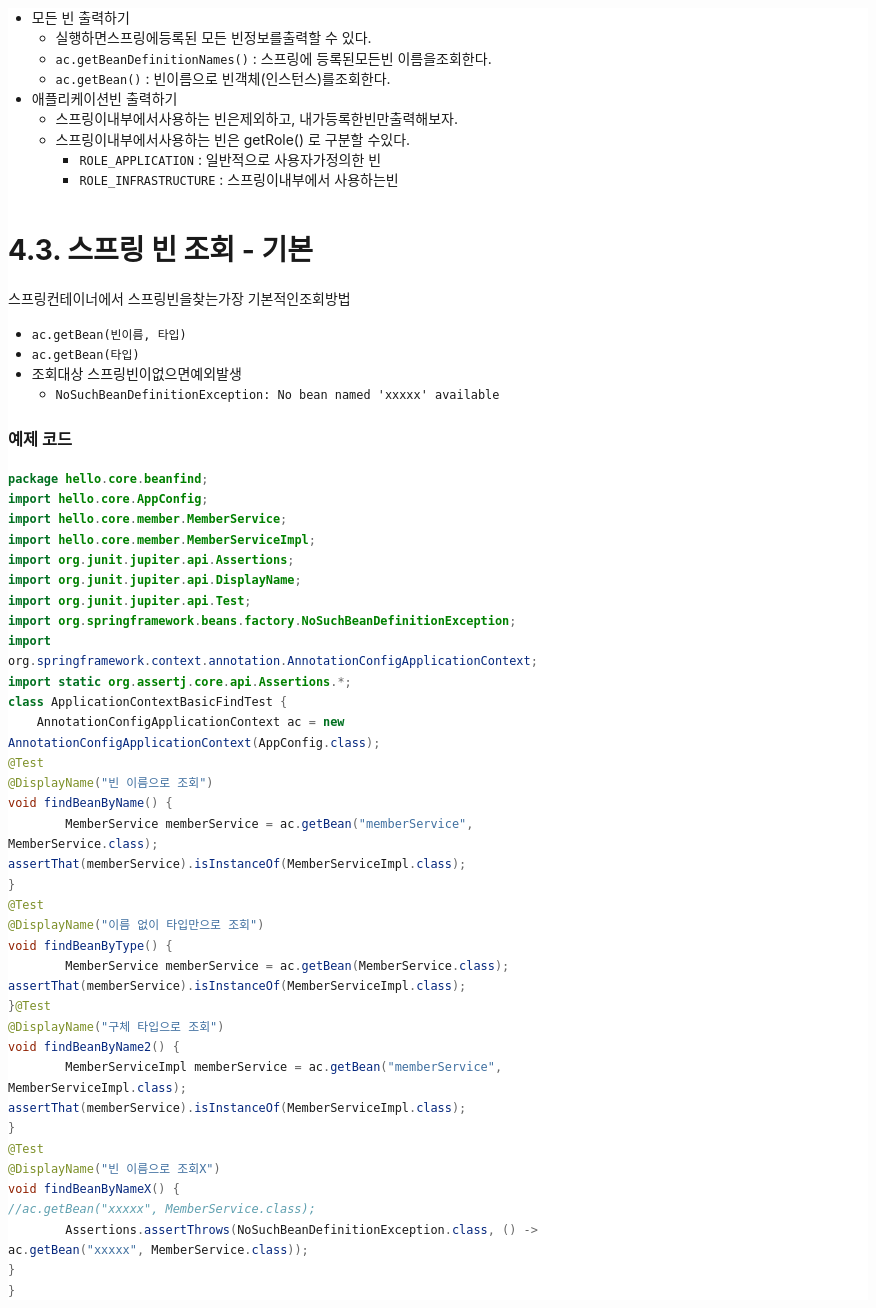 - 모든 빈 출력하기
    - 실행하면스프링에등록된 모든 빈정보를출력할 수 있다.
    - `ac.getBeanDefinitionNames()` : 스프링에 등록된모든빈 이름을조회한다.
    - `ac.getBean()` : 빈이름으로 빈객체(인스턴스)를조회한다.
- 애플리케이션빈 출력하기
    - 스프링이내부에서사용하는 빈은제외하고, 내가등록한빈만출력해보자.
    - 스프링이내부에서사용하는 빈은 getRole() 로 구분할 수있다.
        - `ROLE_APPLICATION` : 일반적으로 사용자가정의한 빈
        - `ROLE_INFRASTRUCTURE` : 스프링이내부에서 사용하는빈

# 4.3. 스프링 빈 조회 - 기본

스프링컨테이너에서 스프링빈을찾는가장 기본적인조회방법

- `ac.getBean(빈이름, 타입)`
- `ac.getBean(타입)`
- 조회대상 스프링빈이없으면예외발생
    - `NoSuchBeanDefinitionException: No bean named 'xxxxx' available`

### 예제 코드

```java
package hello.core.beanfind;
import hello.core.AppConfig;
import hello.core.member.MemberService;
import hello.core.member.MemberServiceImpl;
import org.junit.jupiter.api.Assertions;
import org.junit.jupiter.api.DisplayName;
import org.junit.jupiter.api.Test;
import org.springframework.beans.factory.NoSuchBeanDefinitionException;
import
org.springframework.context.annotation.AnnotationConfigApplicationContext; 
import static org.assertj.core.api.Assertions.*;
class ApplicationContextBasicFindTest {
    AnnotationConfigApplicationContext ac = new 
AnnotationConfigApplicationContext(AppConfig.class);
@Test
@DisplayName("빈 이름으로 조회") 
void findBeanByName() {
        MemberService memberService = ac.getBean("memberService", 
MemberService.class);
assertThat(memberService).isInstanceOf(MemberServiceImpl.class); 
}
@Test
@DisplayName("이름 없이 타입만으로 조회") 
void findBeanByType() {
        MemberService memberService = ac.getBean(MemberService.class);
assertThat(memberService).isInstanceOf(MemberServiceImpl.class); 
}@Test
@DisplayName("구체 타입으로 조회") 
void findBeanByName2() {
        MemberServiceImpl memberService = ac.getBean("memberService", 
MemberServiceImpl.class);
assertThat(memberService).isInstanceOf(MemberServiceImpl.class); 
}
@Test
@DisplayName("빈 이름으로 조회X") 
void findBeanByNameX() {
//ac.getBean("xxxxx", MemberService.class);
        Assertions.assertThrows(NoSuchBeanDefinitionException.class, () -> 
ac.getBean("xxxxx", MemberService.class));
} 
}
```